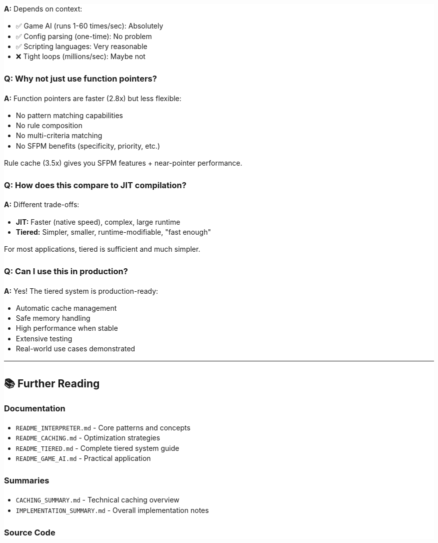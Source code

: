 **A:** Depends on context:

-   ✅ Game AI (runs 1-60 times/sec): Absolutely
-   ✅ Config parsing (one-time): No problem
-   ✅ Scripting languages: Very reasonable
-   ❌ Tight loops (millions/sec): Maybe not

### Q: Why not just use function pointers?

**A:** Function pointers are faster (2.8x) but less flexible:

-   No pattern matching capabilities
-   No rule composition
-   No multi-criteria matching
-   No SFPM benefits (specificity, priority, etc.)

Rule cache (3.5x) gives you SFPM features + near-pointer performance.

### Q: How does this compare to JIT compilation?

**A:** Different trade-offs:

-   **JIT:** Faster (native speed), complex, large runtime
-   **Tiered:** Simpler, smaller, runtime-modifiable, "fast enough"

For most applications, tiered is sufficient and much simpler.

### Q: Can I use this in production?

**A:** Yes! The tiered system is production-ready:

-   Automatic cache management
-   Safe memory handling
-   High performance when stable
-   Extensive testing
-   Real-world use cases demonstrated

---

## 📚 Further Reading

### Documentation

-   `README_INTERPRETER.md` - Core patterns and concepts
-   `README_CACHING.md` - Optimization strategies
-   `README_TIERED.md` - Complete tiered system guide
-   `README_GAME_AI.md` - Practical application

### Summaries

-   `CACHING_SUMMARY.md` - Technical caching overview
-   `IMPLEMENTATION_SUMMARY.md` - Overall implementation notes

### Source Code

